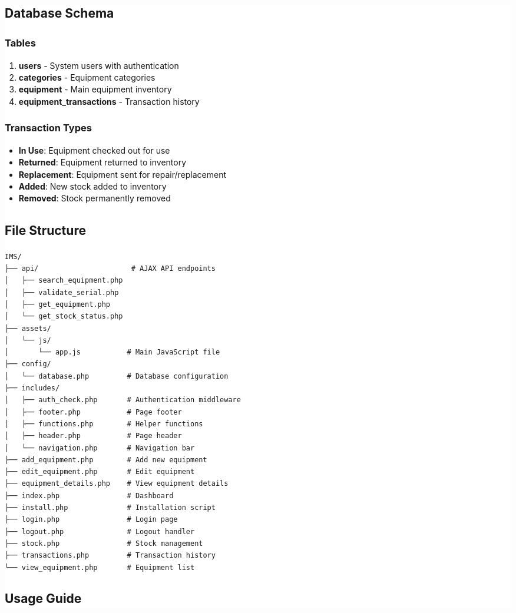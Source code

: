 ## Database Schema

### Tables

1. **users** - System users with authentication
2. **categories** - Equipment categories
3. **equipment** - Main equipment inventory
4. **equipment_transactions** - Transaction history

### Transaction Types

- **In Use**: Equipment checked out for use
- **Returned**: Equipment returned to inventory
- **Replacement**: Equipment sent for repair/replacement
- **Added**: New stock added to inventory
- **Removed**: Stock permanently removed

## File Structure

```
IMS/
├── api/                      # AJAX API endpoints
│   ├── search_equipment.php
│   ├── validate_serial.php
│   ├── get_equipment.php
│   └── get_stock_status.php
├── assets/
│   └── js/
│       └── app.js           # Main JavaScript file
├── config/
│   └── database.php         # Database configuration
├── includes/
│   ├── auth_check.php       # Authentication middleware
│   ├── footer.php           # Page footer
│   ├── functions.php        # Helper functions
│   ├── header.php           # Page header
│   └── navigation.php       # Navigation bar
├── add_equipment.php        # Add new equipment
├── edit_equipment.php       # Edit equipment
├── equipment_details.php    # View equipment details
├── index.php                # Dashboard
├── install.php              # Installation script
├── login.php                # Login page
├── logout.php               # Logout handler
├── stock.php                # Stock management
├── transactions.php         # Transaction history
└── view_equipment.php       # Equipment list
```

## Usage Guide

